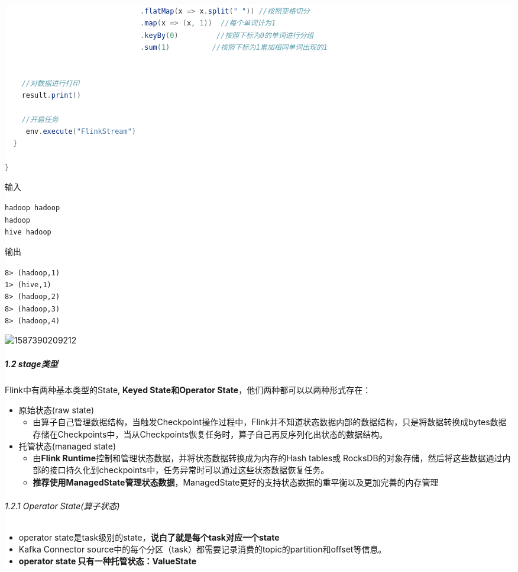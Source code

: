 ```scala
                                .flatMap(x => x.split(" ")) //按照空格切分
                                .map(x => (x, 1))  //每个单词计为1
                                .keyBy(0)         //按照下标为0的单词进行分组
                                .sum(1)          //按照下标为1累加相同单词出现的1


    //对数据进行打印
    result.print()

    //开启任务
     env.execute("FlinkStream")
  }

}

```

输入

```
hadoop hadoop
hadoop
hive hadoop 
```

输出

```
8> (hadoop,1)
1> (hive,1)
8> (hadoop,2)
8> (hadoop,3)
8> (hadoop,4)
```

![1587390209212](flink.assets/state.png)



##### 1.2 stage类型

Flink中有两种基本类型的State, **Keyed State和Operator State**，他们两种都可以以两种形式存在：

* 原始状态(raw state)
  * 由算子自己管理数据结构，当触发Checkpoint操作过程中，Flink并不知道状态数据内部的数据结构，只是将数据转换成bytes数据存储在Checkpoints中，当从Checkpoints恢复任务时，算子自己再反序列化出状态的数据结构。
* 托管状态(managed state)
  * 由**Flink Runtime**控制和管理状态数据，并将状态数据转换成为内存的Hash tables或 RocksDB的对象存储，然后将这些数据通过内部的接口持久化到checkpoints中，任务异常时可以通过这些状态数据恢复任务。
  * **推荐使用ManagedState管理状态数据**，ManagedState更好的支持状态数据的重平衡以及更加完善的内存管理



###### 1.2.1  Operator State(算子状态)

* operator state是task级别的state，**说白了就是每个task对应一个state**
* Kafka Connector source中的每个分区（task）都需要记录消费的topic的partition和offset等信息。
* **operator state 只有一种托管状态：ValueState** 
